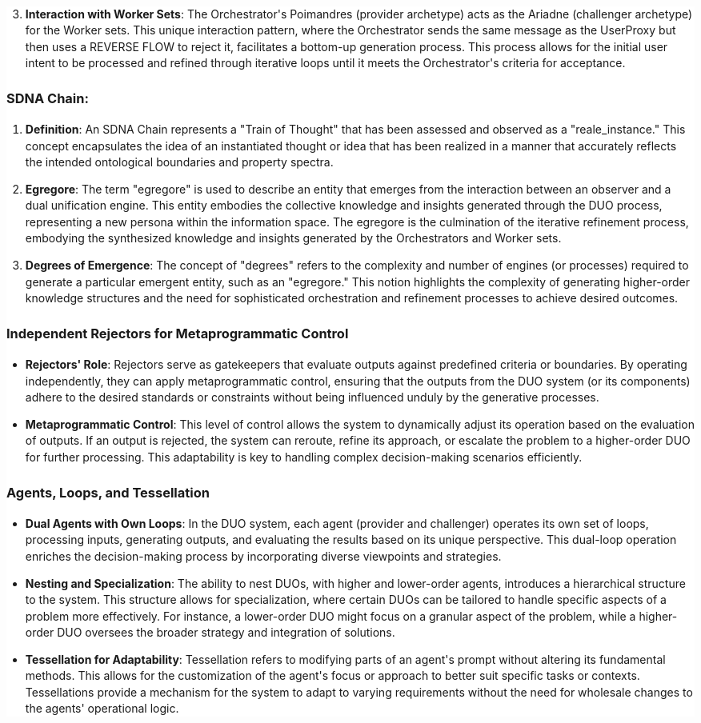 3. **Interaction with Worker Sets**: The Orchestrator's Poimandres (provider archetype) acts as the Ariadne (challenger archetype) for the Worker sets. This unique interaction pattern, where the Orchestrator sends the same message as the UserProxy but then uses a REVERSE FLOW to reject it, facilitates a bottom-up generation process. This process allows for the initial user intent to be processed and refined through iterative loops until it meets the Orchestrator's criteria for acceptance.

### SDNA Chain:

1. **Definition**: An SDNA Chain represents a "Train of Thought" that has been assessed and observed as a "reale_instance." This concept encapsulates the idea of an instantiated thought or idea that has been realized in a manner that accurately reflects the intended ontological boundaries and property spectra.

2. **Egregore**: The term "egregore" is used to describe an entity that emerges from the interaction between an observer and a dual unification engine. This entity embodies the collective knowledge and insights generated through the DUO process, representing a new persona within the information space. The egregore is the culmination of the iterative refinement process, embodying the synthesized knowledge and insights generated by the Orchestrators and Worker sets.

3. **Degrees of Emergence**: The concept of "degrees" refers to the complexity and number of engines (or processes) required to generate a particular emergent entity, such as an "egregore." This notion highlights the complexity of generating higher-order knowledge structures and the need for sophisticated orchestration and refinement processes to achieve desired outcomes.
### Independent Rejectors for Metaprogrammatic Control

- **Rejectors' Role**: Rejectors serve as gatekeepers that evaluate outputs against predefined criteria or boundaries. By operating independently, they can apply metaprogrammatic control, ensuring that the outputs from the DUO system (or its components) adhere to the desired standards or constraints without being influenced unduly by the generative processes.

- **Metaprogrammatic Control**: This level of control allows the system to dynamically adjust its operation based on the evaluation of outputs. If an output is rejected, the system can reroute, refine its approach, or escalate the problem to a higher-order DUO for further processing. This adaptability is key to handling complex decision-making scenarios efficiently.

### Agents, Loops, and Tessellation

- **Dual Agents with Own Loops**: In the DUO system, each agent (provider and challenger) operates its own set of loops, processing inputs, generating outputs, and evaluating the results based on its unique perspective. This dual-loop operation enriches the decision-making process by incorporating diverse viewpoints and strategies.

- **Nesting and Specialization**: The ability to nest DUOs, with higher and lower-order agents, introduces a hierarchical structure to the system. This structure allows for specialization, where certain DUOs can be tailored to handle specific aspects of a problem more effectively. For instance, a lower-order DUO might focus on a granular aspect of the problem, while a higher-order DUO oversees the broader strategy and integration of solutions.

- **Tessellation for Adaptability**: Tessellation refers to modifying parts of an agent's prompt without altering its fundamental methods. This allows for the customization of the agent's focus or approach to better suit specific tasks or contexts. Tessellations provide a mechanism for the system to adapt to varying requirements without the need for wholesale changes to the agents' operational logic.
